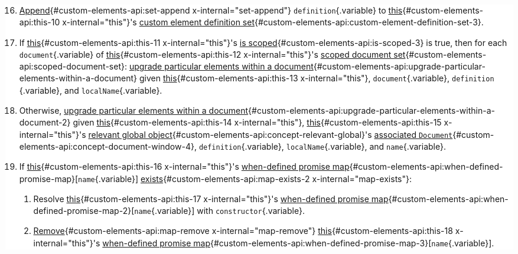 16. [Append](https://infra.spec.whatwg.org/#set-append){#custom-elements-api:set-append
    x-internal="set-append"} `definition`{.variable} to
    [this](https://webidl.spec.whatwg.org/#this){#custom-elements-api:this-10
    x-internal="this"}\'s [custom element definition
    set](#custom-element-definition-set){#custom-elements-api:custom-element-definition-set-3}.

17. If
    [this](https://webidl.spec.whatwg.org/#this){#custom-elements-api:this-11
    x-internal="this"}\'s [is
    scoped](#is-scoped){#custom-elements-api:is-scoped-3} is true, then
    for each `document`{.variable} of
    [this](https://webidl.spec.whatwg.org/#this){#custom-elements-api:this-12
    x-internal="this"}\'s [scoped document
    set](#scoped-document-set){#custom-elements-api:scoped-document-set}:
    [upgrade particular elements within a
    document](#upgrade-particular-elements-within-a-document){#custom-elements-api:upgrade-particular-elements-within-a-document}
    given
    [this](https://webidl.spec.whatwg.org/#this){#custom-elements-api:this-13
    x-internal="this"}, `document`{.variable}, `definition`{.variable},
    and `localName`{.variable}.

18. Otherwise, [upgrade particular elements within a
    document](#upgrade-particular-elements-within-a-document){#custom-elements-api:upgrade-particular-elements-within-a-document-2}
    given
    [this](https://webidl.spec.whatwg.org/#this){#custom-elements-api:this-14
    x-internal="this"},
    [this](https://webidl.spec.whatwg.org/#this){#custom-elements-api:this-15
    x-internal="this"}\'s [relevant global
    object](webappapis.html#concept-relevant-global){#custom-elements-api:concept-relevant-global}\'s
    [associated
    `Document`](nav-history-apis.html#concept-document-window){#custom-elements-api:concept-document-window-4},
    `definition`{.variable}, `localName`{.variable}, and
    `name`{.variable}.

19. If
    [this](https://webidl.spec.whatwg.org/#this){#custom-elements-api:this-16
    x-internal="this"}\'s [when-defined promise
    map](#when-defined-promise-map){#custom-elements-api:when-defined-promise-map}\[`name`{.variable}\]
    [exists](https://infra.spec.whatwg.org/#map-exists){#custom-elements-api:map-exists-2
    x-internal="map-exists"}:

    1.  Resolve
        [this](https://webidl.spec.whatwg.org/#this){#custom-elements-api:this-17
        x-internal="this"}\'s [when-defined promise
        map](#when-defined-promise-map){#custom-elements-api:when-defined-promise-map-2}\[`name`{.variable}\]
        with `constructor`{.variable}.

    2.  [Remove](https://infra.spec.whatwg.org/#map-remove){#custom-elements-api:map-remove
        x-internal="map-remove"}
        [this](https://webidl.spec.whatwg.org/#this){#custom-elements-api:this-18
        x-internal="this"}\'s [when-defined promise
        map](#when-defined-promise-map){#custom-elements-api:when-defined-promise-map-3}\[`name`{.variable}\].
